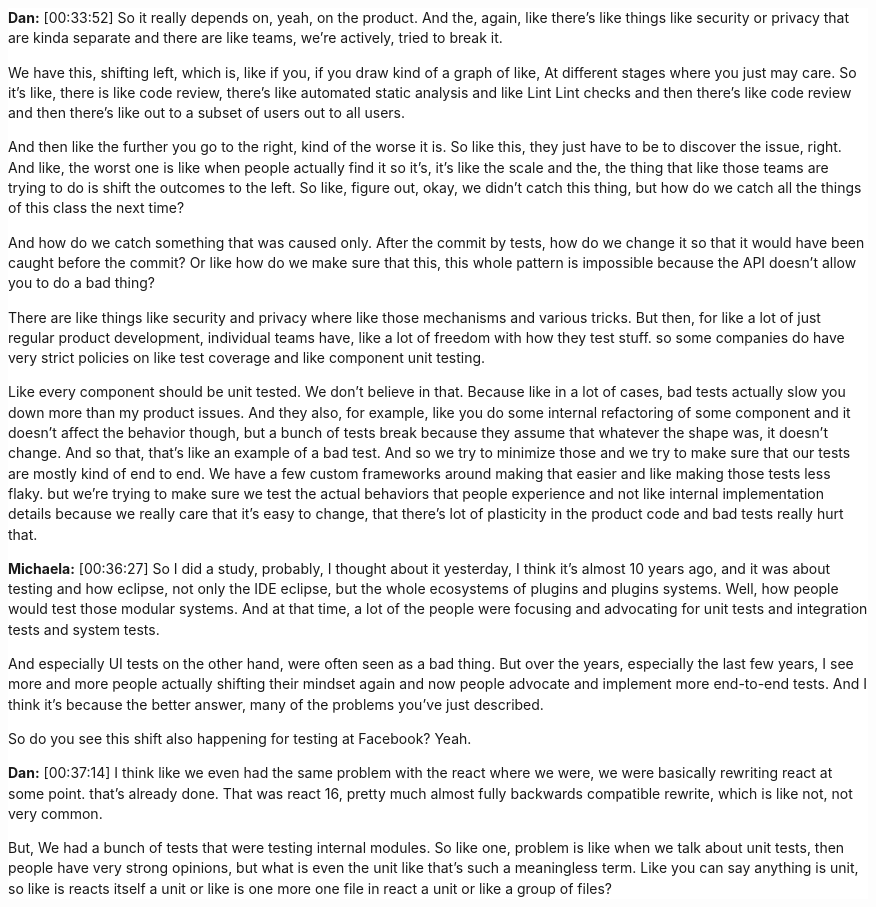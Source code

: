 **Dan:** \[00:33:52\] So it really depends on, yeah, on the product. And the, again, like there’s like things like security or privacy that are kinda separate and there are like teams, we’re actively, tried to break it.

We have this, shifting left, which is, like if you, if you draw kind of a graph of like, At different stages where you just may care. So it’s like, there is like code review, there’s like automated static analysis and like Lint Lint checks and then there’s like code review and then there’s like out to a subset of users out to all users.

And then like the further you go to the right, kind of the worse it is. So like this, they just have to be to discover the issue, right. And like, the worst one is like when people actually find it so it’s, it’s like the scale and the, the thing that like those teams are trying to do is shift the outcomes to the left. So like, figure out, okay, we didn’t catch this thing, but how do we catch all the things of this class the next time?

And how do we catch something that was caused only. After the commit by tests, how do we change it so that it would have been caught before the commit? Or like how do we make sure that this, this whole pattern is impossible because the API doesn’t allow you to do a bad thing?

There are like things like security and privacy where like those mechanisms and various tricks. But then, for like a lot of just regular product development, individual teams have, like a lot of freedom with how they test stuff. so some companies do have very strict policies on like test coverage and like component unit testing.

Like every component should be unit tested. We don’t believe in that. Because like in a lot of cases, bad tests actually slow you down more than my product issues. And they also, for example, like you do some internal refactoring of some component and it doesn’t affect the behavior though, but a bunch of tests break because they assume that whatever the shape was, it doesn’t change. And so that, that’s like an example of a bad test. And so we try to minimize those and we try to make sure that our tests are mostly kind of end to end. We have a few custom frameworks around making that easier and like making those tests less flaky. but we’re trying to make sure we test the actual behaviors that people experience and not like internal implementation details because we really care that it’s easy to change, that there’s lot of plasticity in the product code and bad tests really hurt that.

**Michaela:** \[00:36:27\] So I did a study, probably, I thought about it yesterday, I think it’s almost 10 years ago, and it was about testing and how eclipse, not only the IDE eclipse, but the whole ecosystems of plugins and plugins systems. Well, how people would test those modular systems. And at that time, a lot of the people were focusing and advocating for unit tests and integration tests and system tests.

And especially UI tests on the other hand, were often seen as a bad thing. But over the years, especially the last few years, I see more and more people actually shifting their mindset again and now people advocate and implement more end-to-end tests. And I think it’s because the better answer, many of the problems you’ve just described.

So do you see this shift also happening for testing at Facebook? Yeah.

**Dan:** \[00:37:14\] I think like we even had the same problem with the react where we were, we were basically rewriting react at some point. that’s already done. That was react 16, pretty much almost fully backwards compatible rewrite, which is like not, not very common.

But, We had a bunch of tests that were testing internal modules. So like one, problem is like when we talk about unit tests, then people have very strong opinions, but what is even the unit like that’s such a meaningless term. Like you can say anything is unit, so like is reacts itself a unit or like is one more one file in react a unit or like a group of files?

